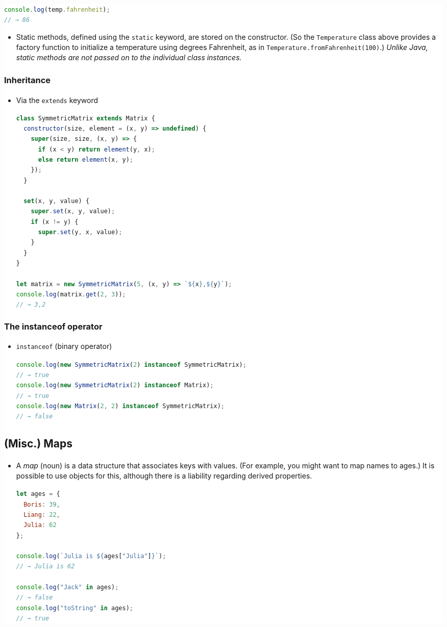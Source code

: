   ```js
  console.log(temp.fahrenheit);
  // → 86
  ```

- Static methods, defined using the `static` keyword, are stored on the constructor. (So the `Temperature` class above provides a factory function to initialize a temperature using degrees Fahrenheit, as in `Temperature.fromFahrenheit(100)`.) *Unlike Java, static methods are not passed on to the individual class instances.*

### Inheritance

- Via the `extends` keyword
  ```js
  class SymmetricMatrix extends Matrix {
    constructor(size, element = (x, y) => undefined) {
      super(size, size, (x, y) => {
        if (x < y) return element(y, x);
        else return element(x, y);
      });
    }

    set(x, y, value) {
      super.set(x, y, value);
      if (x != y) {
        super.set(y, x, value);
      }
    }
  }

  let matrix = new SymmetricMatrix(5, (x, y) => `${x},${y}`);
  console.log(matrix.get(2, 3));
  // → 3,2
  ```

### The instanceof operator

- `instanceof` (binary operator)
  ```js
  console.log(new SymmetricMatrix(2) instanceof SymmetricMatrix);
  // → true
  console.log(new SymmetricMatrix(2) instanceof Matrix);
  // → true
  console.log(new Matrix(2, 2) instanceof SymmetricMatrix);
  // → false
  ```

## (Misc.) Maps

- A *map* (noun) is a data structure that associates keys with values. (For example, you might want to map names to ages.) It is possible to use objects for this, although there is a liability regarding derived properties.
  ```js
  let ages = {
    Boris: 39,
    Liang: 22,
    Julia: 62
  };

  console.log(`Julia is ${ages["Julia"]}`);
  // → Julia is 62

  console.log("Jack" in ages);
  // → false
  console.log("toString" in ages);
  // → true
  ```
